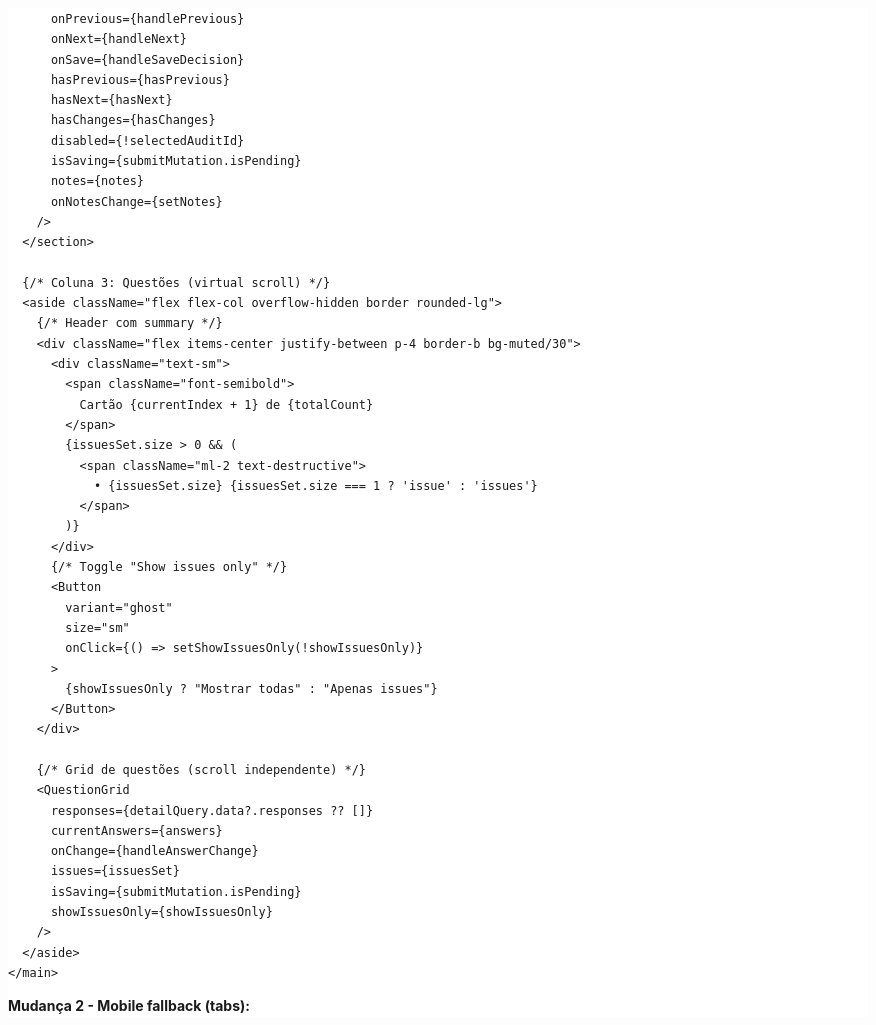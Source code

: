 ```tsx
      onPrevious={handlePrevious}
      onNext={handleNext}
      onSave={handleSaveDecision}
      hasPrevious={hasPrevious}
      hasNext={hasNext}
      hasChanges={hasChanges}
      disabled={!selectedAuditId}
      isSaving={submitMutation.isPending}
      notes={notes}
      onNotesChange={setNotes}
    />
  </section>

  {/* Coluna 3: Questões (virtual scroll) */}
  <aside className="flex flex-col overflow-hidden border rounded-lg">
    {/* Header com summary */}
    <div className="flex items-center justify-between p-4 border-b bg-muted/30">
      <div className="text-sm">
        <span className="font-semibold">
          Cartão {currentIndex + 1} de {totalCount}
        </span>
        {issuesSet.size > 0 && (
          <span className="ml-2 text-destructive">
            • {issuesSet.size} {issuesSet.size === 1 ? 'issue' : 'issues'}
          </span>
        )}
      </div>
      {/* Toggle "Show issues only" */}
      <Button
        variant="ghost"
        size="sm"
        onClick={() => setShowIssuesOnly(!showIssuesOnly)}
      >
        {showIssuesOnly ? "Mostrar todas" : "Apenas issues"}
      </Button>
    </div>

    {/* Grid de questões (scroll independente) */}
    <QuestionGrid
      responses={detailQuery.data?.responses ?? []}
      currentAnswers={answers}
      onChange={handleAnswerChange}
      issues={issuesSet}
      isSaving={submitMutation.isPending}
      showIssuesOnly={showIssuesOnly}
    />
  </aside>
</main>
```

**Mudança 2 - Mobile fallback (tabs):**
